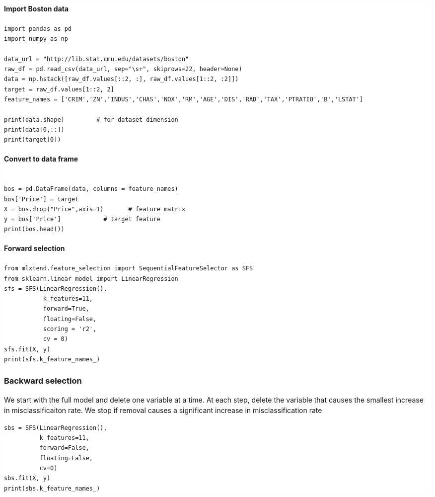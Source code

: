 #### Import Boston data
```{code-cell} ipython3
import pandas as pd
import numpy as np

data_url = "http://lib.stat.cmu.edu/datasets/boston"
raw_df = pd.read_csv(data_url, sep="\s+", skiprows=22, header=None)
data = np.hstack([raw_df.values[::2, :], raw_df.values[1::2, :2]])
target = raw_df.values[1::2, 2]
feature_names = ['CRIM','ZN','INDUS','CHAS','NOX','RM','AGE','DIS','RAD','TAX','PTRATIO','B','LSTAT']

print(data.shape)         # for dataset dimension
print(data[0,::])
print(target[0])
```

#### Convert to data frame
```{code-cell}
 
bos = pd.DataFrame(data, columns = feature_names)
bos['Price'] = target
X = bos.drop("Price",axis=1)       # feature matrix 
y = bos['Price']            # target feature
print(bos.head())
```

#### Forward selection
```{code-cell}
from mlxtend.feature_selection import SequentialFeatureSelector as SFS
from sklearn.linear_model import LinearRegression
sfs = SFS(LinearRegression(),
           k_features=11,
           forward=True,
           floating=False,
           scoring = 'r2',
           cv = 0)
sfs.fit(X, y)
print(sfs.k_feature_names_)   
```

### Backward selection

We start with the full model and delete one variable at a time. At each step, delete the variable that causes the smallest increase in misclassificaiton rate. We stop if removal causes a significant increase in misclassification rate

```{code-cell} ipython3
sbs = SFS(LinearRegression(), 
          k_features=11, 
          forward=False, 
          floating=False,
          cv=0)
sbs.fit(X, y)
print(sbs.k_feature_names_)
```
